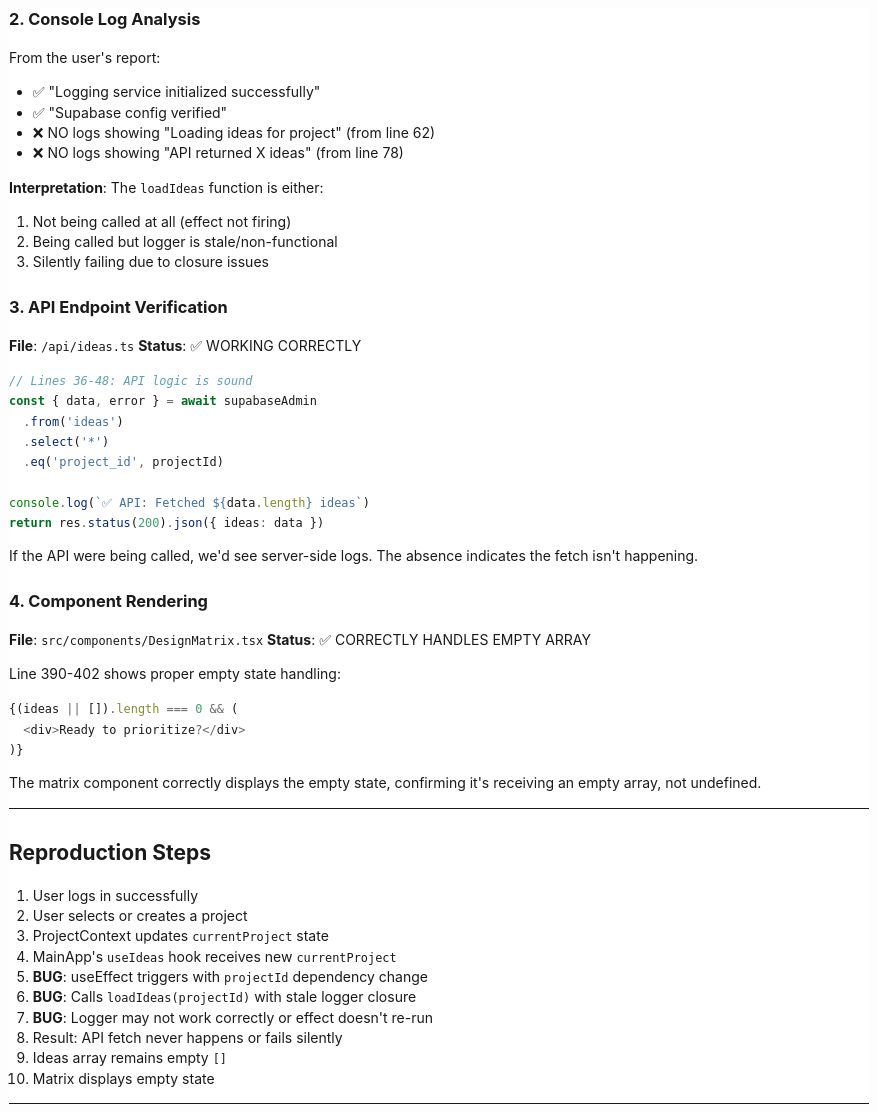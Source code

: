### 2. Console Log Analysis
From the user's report:
- ✅ "Logging service initialized successfully"
- ✅ "Supabase config verified"
- ❌ NO logs showing "Loading ideas for project" (from line 62)
- ❌ NO logs showing "API returned X ideas" (from line 78)

**Interpretation**: The `loadIdeas` function is either:
1. Not being called at all (effect not firing)
2. Being called but logger is stale/non-functional
3. Silently failing due to closure issues

### 3. API Endpoint Verification
**File**: `/api/ideas.ts`
**Status**: ✅ WORKING CORRECTLY

```typescript
// Lines 36-48: API logic is sound
const { data, error } = await supabaseAdmin
  .from('ideas')
  .select('*')
  .eq('project_id', projectId)

console.log(`✅ API: Fetched ${data.length} ideas`)
return res.status(200).json({ ideas: data })
```

If the API were being called, we'd see server-side logs. The absence indicates the fetch isn't happening.

### 4. Component Rendering
**File**: `src/components/DesignMatrix.tsx`
**Status**: ✅ CORRECTLY HANDLES EMPTY ARRAY

Line 390-402 shows proper empty state handling:
```typescript
{(ideas || []).length === 0 && (
  <div>Ready to prioritize?</div>
)}
```

The matrix component correctly displays the empty state, confirming it's receiving an empty array, not undefined.

---

## Reproduction Steps

1. User logs in successfully
2. User selects or creates a project
3. ProjectContext updates `currentProject` state
4. MainApp's `useIdeas` hook receives new `currentProject`
5. **BUG**: useEffect triggers with `projectId` dependency change
6. **BUG**: Calls `loadIdeas(projectId)` with stale logger closure
7. **BUG**: Logger may not work correctly or effect doesn't re-run
8. Result: API fetch never happens or fails silently
9. Ideas array remains empty `[]`
10. Matrix displays empty state

---